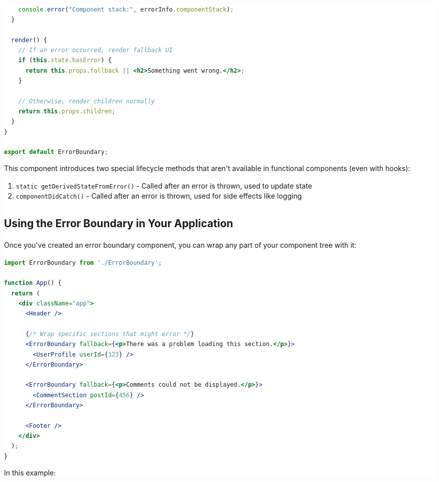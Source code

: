 ```jsx
    console.error("Component stack:", errorInfo.componentStack);
  }

  render() {
    // If an error occurred, render fallback UI
    if (this.state.hasError) {
      return this.props.fallback || <h2>Something went wrong.</h2>;
    }

    // Otherwise, render children normally
    return this.props.children;
  }
}

export default ErrorBoundary;
```

This component introduces two special lifecycle methods that aren't available in functional components (even with hooks):

1. `static getDerivedStateFromError()` - Called after an error is thrown, used to update state
2. `componentDidCatch()` - Called after an error is thrown, used for side effects like logging

## Using the Error Boundary in Your Application

Once you've created an error boundary component, you can wrap any part of your component tree with it:

```jsx
import ErrorBoundary from './ErrorBoundary';

function App() {
  return (
    <div className="app">
      <Header />
    
      {/* Wrap specific sections that might error */}
      <ErrorBoundary fallback={<p>There was a problem loading this section.</p>}>
        <UserProfile userId={123} />
      </ErrorBoundary>
    
      <ErrorBoundary fallback={<p>Comments could not be displayed.</p>}>
        <CommentSection postId={456} />
      </ErrorBoundary>
    
      <Footer />
    </div>
  );
}
```

In this example:
